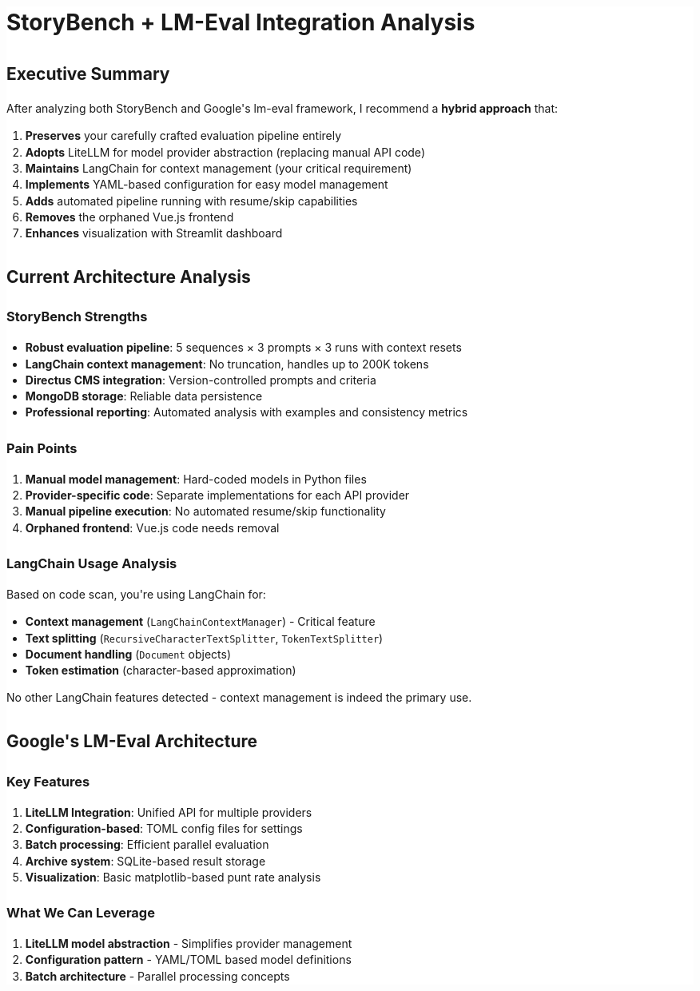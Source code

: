 # StoryBench + LM-Eval Integration Analysis

## Executive Summary

After analyzing both StoryBench and Google's lm-eval framework, I recommend a **hybrid approach** that:
1. **Preserves** your carefully crafted evaluation pipeline entirely
2. **Adopts** LiteLLM for model provider abstraction (replacing manual API code)
3. **Maintains** LangChain for context management (your critical requirement)
4. **Implements** YAML-based configuration for easy model management
5. **Adds** automated pipeline running with resume/skip capabilities
6. **Removes** the orphaned Vue.js frontend
7. **Enhances** visualization with Streamlit dashboard

## Current Architecture Analysis

### StoryBench Strengths
- **Robust evaluation pipeline**: 5 sequences × 3 prompts × 3 runs with context resets
- **LangChain context management**: No truncation, handles up to 200K tokens
- **Directus CMS integration**: Version-controlled prompts and criteria
- **MongoDB storage**: Reliable data persistence
- **Professional reporting**: Automated analysis with examples and consistency metrics

### Pain Points
1. **Manual model management**: Hard-coded models in Python files
2. **Provider-specific code**: Separate implementations for each API provider
3. **Manual pipeline execution**: No automated resume/skip functionality
4. **Orphaned frontend**: Vue.js code needs removal

### LangChain Usage Analysis
Based on code scan, you're using LangChain for:
- **Context management** (`LangChainContextManager`) - Critical feature
- **Text splitting** (`RecursiveCharacterTextSplitter`, `TokenTextSplitter`)
- **Document handling** (`Document` objects)
- **Token estimation** (character-based approximation)

No other LangChain features detected - context management is indeed the primary use.

## Google's LM-Eval Architecture

### Key Features
1. **LiteLLM Integration**: Unified API for multiple providers
2. **Configuration-based**: TOML config files for settings
3. **Batch processing**: Efficient parallel evaluation
4. **Archive system**: SQLite-based result storage
5. **Visualization**: Basic matplotlib-based punt rate analysis

### What We Can Leverage
1. **LiteLLM model abstraction** - Simplifies provider management
2. **Configuration pattern** - YAML/TOML based model definitions
3. **Batch architecture** - Parallel processing concepts
